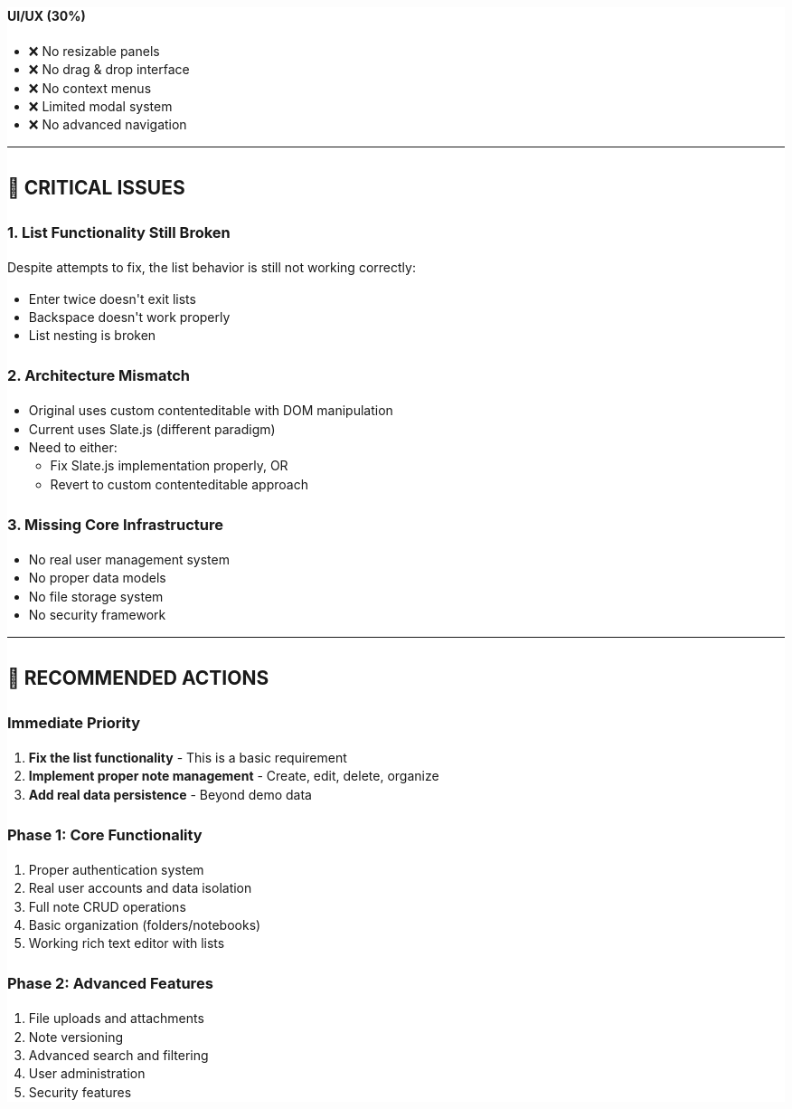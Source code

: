 #### **UI/UX (30%)**
- ❌ No resizable panels
- ❌ No drag & drop interface
- ❌ No context menus
- ❌ Limited modal system
- ❌ No advanced navigation

---

## 🚨 **CRITICAL ISSUES**

### 1. **List Functionality Still Broken**
Despite attempts to fix, the list behavior is still not working correctly:
- Enter twice doesn't exit lists
- Backspace doesn't work properly
- List nesting is broken

### 2. **Architecture Mismatch**
- Original uses custom contenteditable with DOM manipulation
- Current uses Slate.js (different paradigm)
- Need to either:
  - Fix Slate.js implementation properly, OR
  - Revert to custom contenteditable approach

### 3. **Missing Core Infrastructure**
- No real user management system
- No proper data models
- No file storage system
- No security framework

---

## 🎯 **RECOMMENDED ACTIONS**

### **Immediate Priority**
1. **Fix the list functionality** - This is a basic requirement
2. **Implement proper note management** - Create, edit, delete, organize
3. **Add real data persistence** - Beyond demo data

### **Phase 1: Core Functionality**
1. Proper authentication system
2. Real user accounts and data isolation
3. Full note CRUD operations
4. Basic organization (folders/notebooks)
5. Working rich text editor with lists

### **Phase 2: Advanced Features**
1. File uploads and attachments
2. Note versioning
3. Advanced search and filtering
4. User administration
5. Security features
